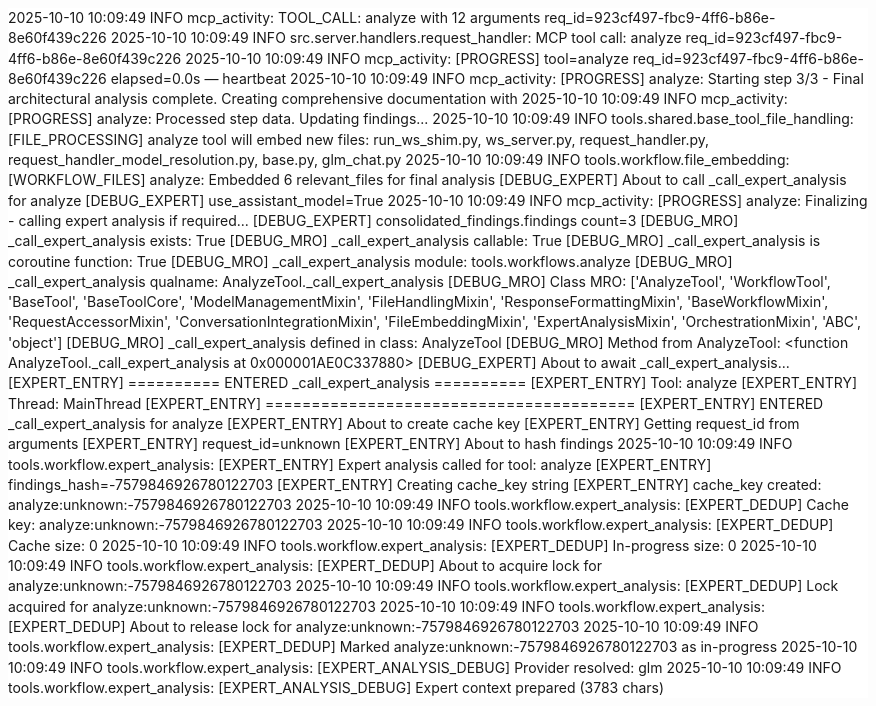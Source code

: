 2025-10-10 10:09:49 INFO mcp_activity: TOOL_CALL: analyze with 12 arguments req_id=923cf497-fbc9-4ff6-b86e-8e60f439c226
2025-10-10 10:09:49 INFO src.server.handlers.request_handler: MCP tool call: analyze req_id=923cf497-fbc9-4ff6-b86e-8e60f439c226
2025-10-10 10:09:49 INFO mcp_activity: [PROGRESS] tool=analyze req_id=923cf497-fbc9-4ff6-b86e-8e60f439c226 elapsed=0.0s — heartbeat
2025-10-10 10:09:49 INFO mcp_activity: [PROGRESS] analyze: Starting step 3/3 - Final architectural analysis complete. Creating comprehensive documentation with
2025-10-10 10:09:49 INFO mcp_activity: [PROGRESS] analyze: Processed step data. Updating findings...
2025-10-10 10:09:49 INFO tools.shared.base_tool_file_handling: [FILE_PROCESSING] analyze tool will embed new files: run_ws_shim.py, ws_server.py, request_handler.py, request_handler_model_resolution.py, base.py, glm_chat.py
2025-10-10 10:09:49 INFO tools.workflow.file_embedding: [WORKFLOW_FILES] analyze: Embedded 6 relevant_files for final analysis
[DEBUG_EXPERT] About to call _call_expert_analysis for analyze
[DEBUG_EXPERT] use_assistant_model=True
2025-10-10 10:09:49 INFO mcp_activity: [PROGRESS] analyze: Finalizing - calling expert analysis if required...
[DEBUG_EXPERT] consolidated_findings.findings count=3
[DEBUG_MRO] _call_expert_analysis exists: True
[DEBUG_MRO] _call_expert_analysis callable: True
[DEBUG_MRO] _call_expert_analysis is coroutine function: True
[DEBUG_MRO] _call_expert_analysis module: tools.workflows.analyze
[DEBUG_MRO] _call_expert_analysis qualname: AnalyzeTool._call_expert_analysis
[DEBUG_MRO] Class MRO: ['AnalyzeTool', 'WorkflowTool', 'BaseTool', 'BaseToolCore', 'ModelManagementMixin', 'FileHandlingMixin', 'ResponseFormattingMixin', 'BaseWorkflowMixin', 'RequestAccessorMixin', 'ConversationIntegrationMixin', 'FileEmbeddingMixin', 'ExpertAnalysisMixin', 'OrchestrationMixin', 'ABC', 'object']
[DEBUG_MRO] _call_expert_analysis defined in class: AnalyzeTool
[DEBUG_MRO] Method from AnalyzeTool: <function AnalyzeTool._call_expert_analysis at 0x000001AE0C337880>
[DEBUG_EXPERT] About to await _call_expert_analysis...
[EXPERT_ENTRY] ========== ENTERED _call_expert_analysis ==========
[EXPERT_ENTRY] Tool: analyze
[EXPERT_ENTRY] Thread: MainThread
[EXPERT_ENTRY] ========================================
[EXPERT_ENTRY] ENTERED _call_expert_analysis for analyze
[EXPERT_ENTRY] About to create cache key
[EXPERT_ENTRY] Getting request_id from arguments
[EXPERT_ENTRY] request_id=unknown
[EXPERT_ENTRY] About to hash findings
2025-10-10 10:09:49 INFO tools.workflow.expert_analysis: [EXPERT_ENTRY] Expert analysis called for tool: analyze
[EXPERT_ENTRY] findings_hash=-7579846926780122703
[EXPERT_ENTRY] Creating cache_key string
[EXPERT_ENTRY] cache_key created: analyze:unknown:-7579846926780122703
2025-10-10 10:09:49 INFO tools.workflow.expert_analysis: [EXPERT_DEDUP] Cache key: analyze:unknown:-7579846926780122703
2025-10-10 10:09:49 INFO tools.workflow.expert_analysis: [EXPERT_DEDUP] Cache size: 0
2025-10-10 10:09:49 INFO tools.workflow.expert_analysis: [EXPERT_DEDUP] In-progress size: 0
2025-10-10 10:09:49 INFO tools.workflow.expert_analysis: [EXPERT_DEDUP] About to acquire lock for analyze:unknown:-7579846926780122703
2025-10-10 10:09:49 INFO tools.workflow.expert_analysis: [EXPERT_DEDUP] Lock acquired for analyze:unknown:-7579846926780122703
2025-10-10 10:09:49 INFO tools.workflow.expert_analysis: [EXPERT_DEDUP] About to release lock for analyze:unknown:-7579846926780122703
2025-10-10 10:09:49 INFO tools.workflow.expert_analysis: [EXPERT_DEDUP] Marked analyze:unknown:-7579846926780122703 as in-progress
2025-10-10 10:09:49 INFO tools.workflow.expert_analysis: [EXPERT_ANALYSIS_DEBUG] Provider resolved: glm
2025-10-10 10:09:49 INFO tools.workflow.expert_analysis: [EXPERT_ANALYSIS_DEBUG] Expert context prepared (3783 chars)